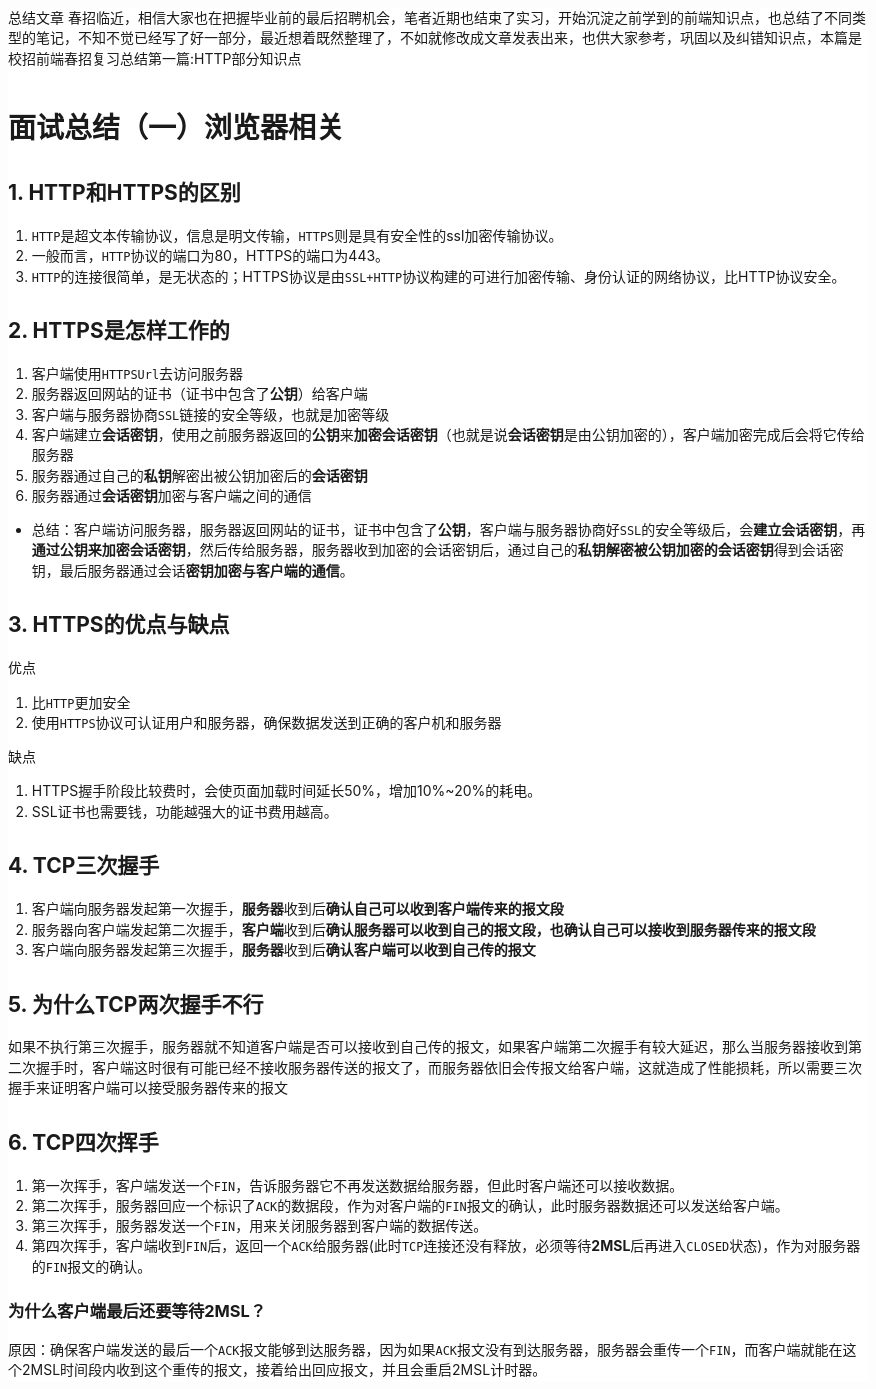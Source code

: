 总结文章
春招临近，相信大家也在把握毕业前的最后招聘机会，笔者近期也结束了实习，开始沉淀之前学到的前端知识点，也总结了不同类型的笔记，不知不觉已经写了好一部分，最近想着既然整理了，不如就修改成文章发表出来，也供大家参考，巩固以及纠错知识点，本篇是校招前端春招复习总结第一篇:HTTP部分知识点
# 面试总结（一）浏览器相关
## 1. HTTP和HTTPS的区别
1. `HTTP`是超文本传输协议，信息是明文传输，`HTTPS`则是具有安全性的ssl加密传输协议。
2. 一般而言，`HTTP`协议的端口为80，HTTPS的端口为443。
3. `HTTP`的连接很简单，是无状态的；HTTPS协议是由`SSL+HTTP`协议构建的可进行加密传输、身份认证的网络协议，比HTTP协议安全。


## 2. HTTPS是怎样工作的
1. 客户端使用`HTTPSUrl`去访问服务器
2. 服务器返回网站的证书（证书中包含了**公钥**）给客户端
3. 客户端与服务器协商`SSL`链接的安全等级，也就是加密等级
4. 客户端建立**会话密钥**，使用之前服务器返回的**公钥**来**加密会话密钥**（也就是说**会话密钥**是由公钥加密的），客户端加密完成后会将它传给服务器
5. 服务器通过自己的**私钥**解密出被公钥加密后的**会话密钥**
6. 服务器通过**会话密钥**加密与客户端之间的通信 
- 总结：客户端访问服务器，服务器返回网站的证书，证书中包含了**公钥**，客户端与服务器协商好`SSL`的安全等级后，会**建立会话密钥**，再**通过公钥来加密会话密钥**，然后传给服务器，服务器收到加密的会话密钥后，通过自己的**私钥解密被公钥加密的会话密钥**得到会话密钥，最后服务器通过会话**密钥加密与客户端的通信**。
## 3. HTTPS的优点与缺点
优点
1. 比`HTTP`更加安全
2. 使用`HTTPS`协议可认证用户和服务器，确保数据发送到正确的客户机和服务器

缺点
1. HTTPS握手阶段比较费时，会使页面加载时间延长50%，增加10%~20%的耗电。
2. SSL证书也需要钱，功能越强大的证书费用越高。 

## 4. TCP三次握手
1. 客户端向服务器发起第一次握手，**服务器**收到后**确认自己可以收到客户端传来的报文段**
2. 服务器向客户端发起第二次握手，**客户端**收到后**确认服务器可以收到自己的报文段，也确认自己可以接收到服务器传来的报文段**
3. 客户端向服务器发起第三次握手，**服务器**收到后**确认客户端可以收到自己传的报文**

## 5. 为什么TCP两次握手不行
如果不执行第三次握手，服务器就不知道客户端是否可以接收到自己传的报文，如果客户端第二次握手有较大延迟，那么当服务器接收到第二次握手时，客户端这时很有可能已经不接收服务器传送的报文了，而服务器依旧会传报文给客户端，这就造成了性能损耗，所以需要三次握手来证明客户端可以接受服务器传来的报文

## 6. TCP四次挥手
1. 第一次挥手，客户端发送一个`FIN`，告诉服务器它不再发送数据给服务器，但此时客户端还可以接收数据。
2. 第二次挥手，服务器回应一个标识了`ACK`的数据段，作为对客户端的`FIN`报文的确认，此时服务器数据还可以发送给客户端。
3. 第三次挥手，服务器发送一个`FIN`，用来关闭服务器到客户端的数据传送。
4. 第四次挥手，客户端收到`FIN`后，返回一个`ACK`给服务器(此时`TCP`连接还没有释放，必须等待**2MSL**后再进入`CLOSED`状态)，作为对服务器的`FIN`报文的确认。

### 为什么客户端最后还要等待2MSL？
原因：确保客户端发送的最后一个`ACK`报文能够到达服务器，因为如果`ACK`报文没有到达服务器，服务器会重传一个`FIN`，而客户端就能在这个2MSL时间段内收到这个重传的报文，接着给出回应报文，并且会重启2MSL计时器。
